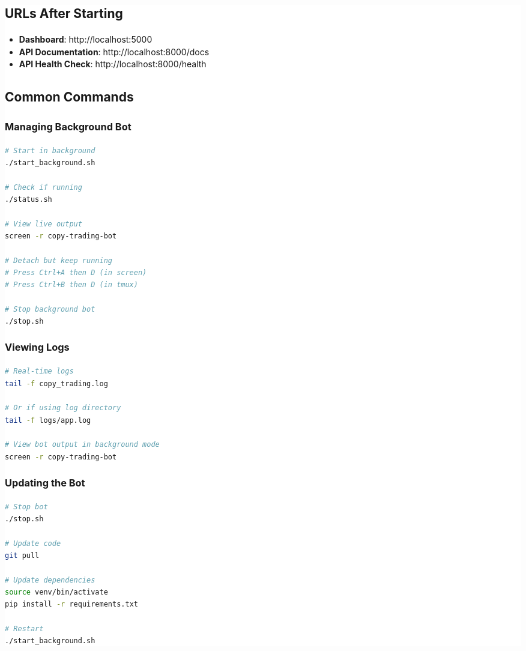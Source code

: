 ## URLs After Starting

- **Dashboard**: http://localhost:5000
- **API Documentation**: http://localhost:8000/docs
- **API Health Check**: http://localhost:8000/health

## Common Commands

### Managing Background Bot
```bash
# Start in background
./start_background.sh

# Check if running
./status.sh

# View live output
screen -r copy-trading-bot

# Detach but keep running
# Press Ctrl+A then D (in screen)
# Press Ctrl+B then D (in tmux)

# Stop background bot
./stop.sh
```

### Viewing Logs
```bash
# Real-time logs
tail -f copy_trading.log

# Or if using log directory
tail -f logs/app.log

# View bot output in background mode
screen -r copy-trading-bot
```

### Updating the Bot
```bash
# Stop bot
./stop.sh

# Update code
git pull

# Update dependencies
source venv/bin/activate
pip install -r requirements.txt

# Restart
./start_background.sh
```
